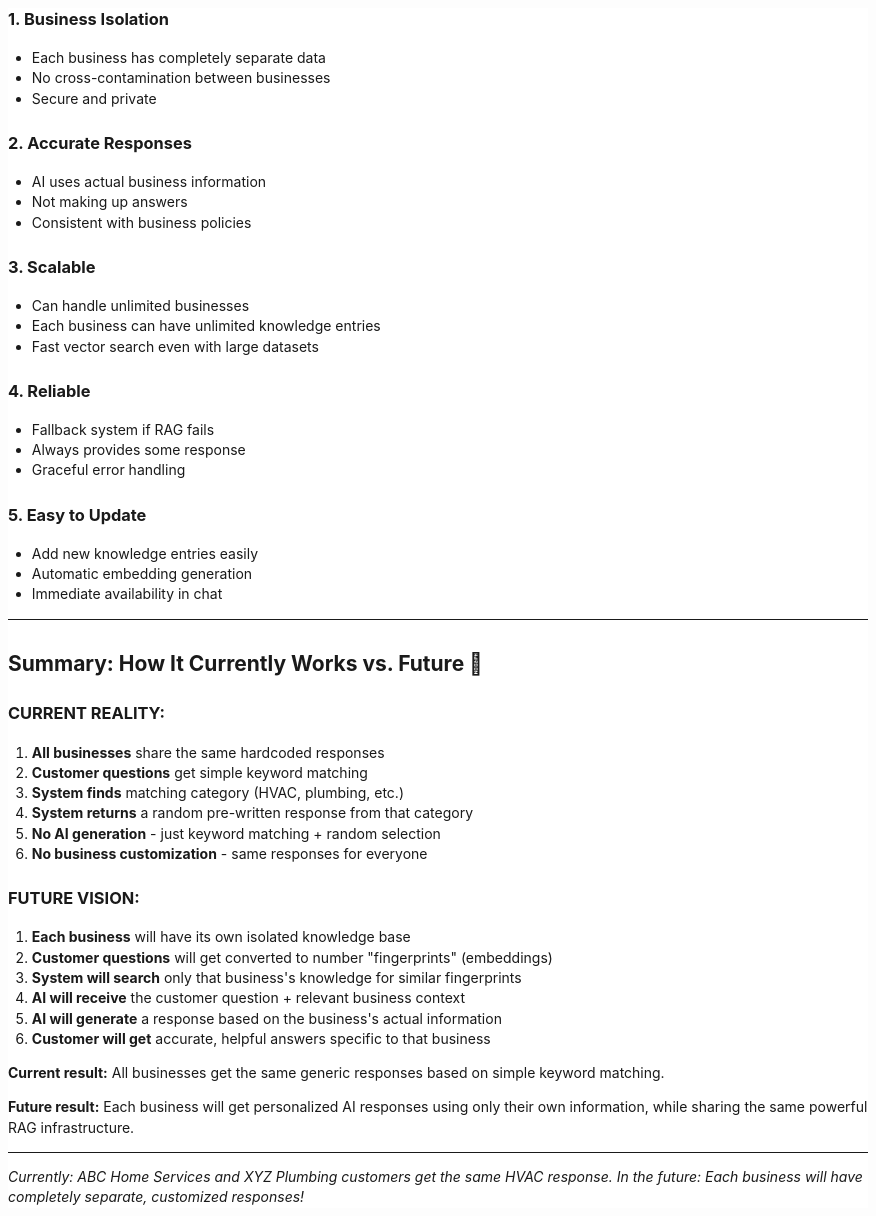 ### **1. Business Isolation**
- Each business has completely separate data
- No cross-contamination between businesses
- Secure and private

### **2. Accurate Responses**
- AI uses actual business information
- Not making up answers
- Consistent with business policies

### **3. Scalable**
- Can handle unlimited businesses
- Each business can have unlimited knowledge entries
- Fast vector search even with large datasets

### **4. Reliable**
- Fallback system if RAG fails
- Always provides some response
- Graceful error handling

### **5. Easy to Update**
- Add new knowledge entries easily
- Automatic embedding generation
- Immediate availability in chat

---

## Summary: How It Currently Works vs. Future 🎯

### **CURRENT REALITY:**
1. **All businesses** share the same hardcoded responses
2. **Customer questions** get simple keyword matching
3. **System finds** matching category (HVAC, plumbing, etc.)
4. **System returns** a random pre-written response from that category
5. **No AI generation** - just keyword matching + random selection
6. **No business customization** - same responses for everyone

### **FUTURE VISION:**
1. **Each business** will have its own isolated knowledge base
2. **Customer questions** will get converted to number "fingerprints" (embeddings)
3. **System will search** only that business's knowledge for similar fingerprints
4. **AI will receive** the customer question + relevant business context
5. **AI will generate** a response based on the business's actual information
6. **Customer will get** accurate, helpful answers specific to that business

**Current result:** All businesses get the same generic responses based on simple keyword matching.

**Future result:** Each business will get personalized AI responses using only their own information, while sharing the same powerful RAG infrastructure.

---

*Currently: ABC Home Services and XYZ Plumbing customers get the same HVAC response. In the future: Each business will have completely separate, customized responses!*
